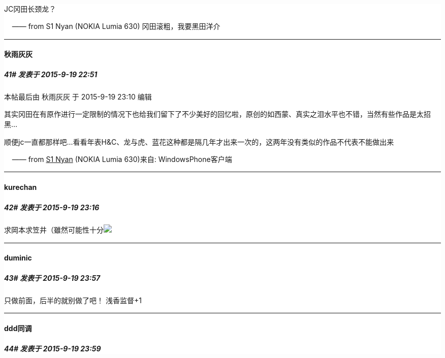JC冈田长颈龙？

    —— from S1 Nyan (NOKIA Lumia 630)</blockquote>
冈田滚粗，我要黑田洋介







-----

####  秋雨灰灰  
##### 41#       发表于 2015-9-19 22:51



 本帖最后由 秋雨灰灰 于 2015-9-19 23:10 编辑 

其实冈田在有原作进行一定限制的情况下也给我们留下了不少美好的回忆啦，原创的如西蒙、真实之泪水平也不错，当然有些作品是太招黑…

顺便jc一直都那样吧...看看年表H&amp;C、龙与虎、蓝花这种都是隔几年才出来一次的，这两年没有类似的作品不代表不能做出来

    —— from [S1 Nyan](http://126.am/S1Nyan) (NOKIA Lumia 630)来自: WindowsPhone客户端







-----

####  kurechan  
##### 42#       发表于 2015-9-19 23:16




求岡本求笠井（雖然可能性十分<img src="https://static.saraba1st.com/image/smiley/nq/010.gif" referrerpolicy="no-referrer">







-----

####  duminic  
##### 43#       发表于 2015-9-19 23:57




只做前面，后半的就别做了吧！
浅香监督+1







-----

####  ddd同调  
##### 44#       发表于 2015-9-19 23:59
